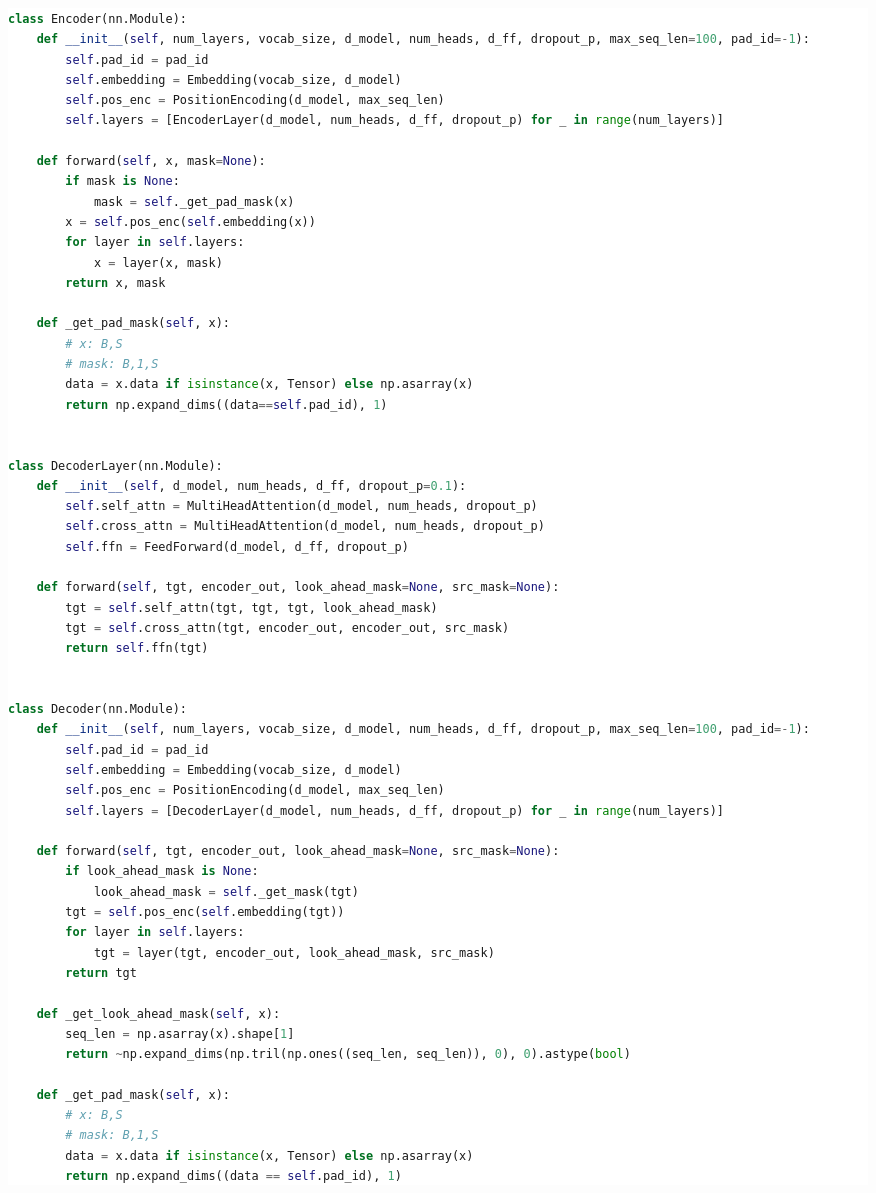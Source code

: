 ```python
class Encoder(nn.Module):
    def __init__(self, num_layers, vocab_size, d_model, num_heads, d_ff, dropout_p, max_seq_len=100, pad_id=-1):
        self.pad_id = pad_id
        self.embedding = Embedding(vocab_size, d_model)
        self.pos_enc = PositionEncoding(d_model, max_seq_len)
        self.layers = [EncoderLayer(d_model, num_heads, d_ff, dropout_p) for _ in range(num_layers)]

    def forward(self, x, mask=None):
        if mask is None:
            mask = self._get_pad_mask(x)
        x = self.pos_enc(self.embedding(x))
        for layer in self.layers:
            x = layer(x, mask)
        return x, mask

    def _get_pad_mask(self, x):
        # x: B,S
        # mask: B,1,S
        data = x.data if isinstance(x, Tensor) else np.asarray(x)
        return np.expand_dims((data==self.pad_id), 1)


class DecoderLayer(nn.Module):
    def __init__(self, d_model, num_heads, d_ff, dropout_p=0.1):
        self.self_attn = MultiHeadAttention(d_model, num_heads, dropout_p)
        self.cross_attn = MultiHeadAttention(d_model, num_heads, dropout_p)
        self.ffn = FeedForward(d_model, d_ff, dropout_p)

    def forward(self, tgt, encoder_out, look_ahead_mask=None, src_mask=None):
        tgt = self.self_attn(tgt, tgt, tgt, look_ahead_mask)
        tgt = self.cross_attn(tgt, encoder_out, encoder_out, src_mask)
        return self.ffn(tgt)


class Decoder(nn.Module):
    def __init__(self, num_layers, vocab_size, d_model, num_heads, d_ff, dropout_p, max_seq_len=100, pad_id=-1):
        self.pad_id = pad_id
        self.embedding = Embedding(vocab_size, d_model)
        self.pos_enc = PositionEncoding(d_model, max_seq_len)
        self.layers = [DecoderLayer(d_model, num_heads, d_ff, dropout_p) for _ in range(num_layers)]

    def forward(self, tgt, encoder_out, look_ahead_mask=None, src_mask=None):
        if look_ahead_mask is None:
            look_ahead_mask = self._get_mask(tgt)
        tgt = self.pos_enc(self.embedding(tgt))
        for layer in self.layers:
            tgt = layer(tgt, encoder_out, look_ahead_mask, src_mask)
        return tgt

    def _get_look_ahead_mask(self, x):
        seq_len = np.asarray(x).shape[1]
        return ~np.expand_dims(np.tril(np.ones((seq_len, seq_len)), 0), 0).astype(bool)

    def _get_pad_mask(self, x):
        # x: B,S
        # mask: B,1,S
        data = x.data if isinstance(x, Tensor) else np.asarray(x)
        return np.expand_dims((data == self.pad_id), 1)

```